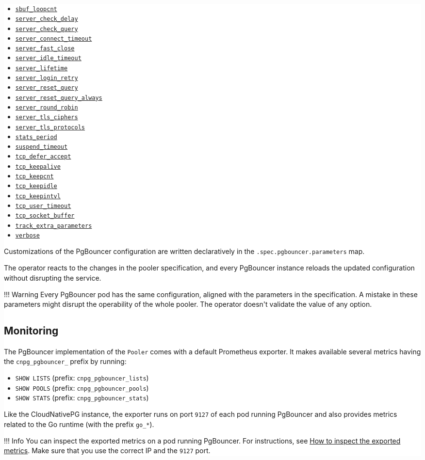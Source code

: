 - [`sbuf_loopcnt`](https://www.pgbouncer.org/config.html#sbuf_loopcnt)
- [`server_check_delay`](https://www.pgbouncer.org/config.html#server_check_delay)
- [`server_check_query`](https://www.pgbouncer.org/config.html#server_check_query)
- [`server_connect_timeout`](https://www.pgbouncer.org/config.html#server_connect_timeout)
- [`server_fast_close`](https://www.pgbouncer.org/config.html#server_fast_close)
- [`server_idle_timeout`](https://www.pgbouncer.org/config.html#server_idle_timeout)
- [`server_lifetime`](https://www.pgbouncer.org/config.html#server_lifetime)
- [`server_login_retry`](https://www.pgbouncer.org/config.html#server_login_retry)
- [`server_reset_query`](https://www.pgbouncer.org/config.html#server_reset_query)
- [`server_reset_query_always`](https://www.pgbouncer.org/config.html#server_reset_query_always)
- [`server_round_robin`](https://www.pgbouncer.org/config.html#server_round_robin)
- [`server_tls_ciphers`](https://www.pgbouncer.org/config.html#server_tls_ciphers)
- [`server_tls_protocols`](https://www.pgbouncer.org/config.html#server_tls_protocols)
- [`stats_period`](https://www.pgbouncer.org/config.html#stats_period)
- [`suspend_timeout`](https://www.pgbouncer.org/config.html#suspend_timeout)
- [`tcp_defer_accept`](https://www.pgbouncer.org/config.html#tcp_defer_accept)
- [`tcp_keepalive`](https://www.pgbouncer.org/config.html#tcp_keepalive)
- [`tcp_keepcnt`](https://www.pgbouncer.org/config.html#tcp_keepcnt)
- [`tcp_keepidle`](https://www.pgbouncer.org/config.html#tcp_keepidle)
- [`tcp_keepintvl`](https://www.pgbouncer.org/config.html#tcp_keepintvl)
- [`tcp_user_timeout`](https://www.pgbouncer.org/config.html#tcp_user_timeout)
- [`tcp_socket_buffer`](https://www.pgbouncer.org/config.html#tcp_socket_buffer)
- [`track_extra_parameters`](https://www.pgbouncer.org/config.html#track_extra_parameters)
- [`verbose`](https://www.pgbouncer.org/config.html#verbose)

Customizations of the PgBouncer configuration are written declaratively in the
`.spec.pgbouncer.parameters` map.

The operator reacts to the changes in the pooler specification, and every
PgBouncer instance reloads the updated configuration without disrupting the
service.

!!! Warning
    Every PgBouncer pod has the same configuration, aligned
    with the parameters in the specification. A mistake in these
    parameters might disrupt the operability of the whole pooler.
    The operator doesn't validate the value of any option.

## Monitoring

The PgBouncer implementation of the `Pooler` comes with a default
Prometheus exporter. It makes available several
metrics having the `cnpg_pgbouncer_` prefix by running:

- `SHOW LISTS` (prefix: `cnpg_pgbouncer_lists`)
- `SHOW POOLS` (prefix: `cnpg_pgbouncer_pools`)
- `SHOW STATS` (prefix: `cnpg_pgbouncer_stats`)

Like the CloudNativePG instance, the exporter runs on port
`9127` of each pod running PgBouncer and also provides metrics related to the
Go runtime (with the prefix `go_*`).

!!! Info
    You can inspect the exported metrics on a pod running PgBouncer. For instructions, see
    [How to inspect the exported metrics](monitoring.md/#how-to-inspect-the-exported-metrics).
    Make sure that you use the correct IP and the `9127` port.
